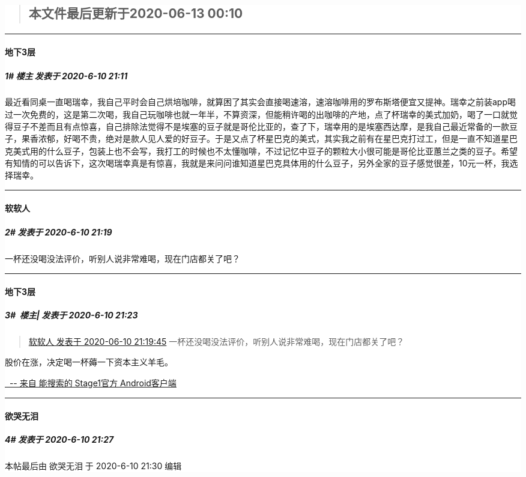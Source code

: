 > ## **本文件最后更新于2020-06-13 00:10** 



-----

####  地下3层  
##### 1#       楼主       发表于 2020-6-10 21:11




最近看同桌一直喝瑞幸，我自己平时会自己烘培咖啡，就算困了其实会直接喝速溶，速溶咖啡用的罗布斯塔便宜又提神。瑞幸之前装app喝过一次免费的，这是第二次喝，我自己玩咖啡也就一年半，不算资深，但能稍许喝的出咖啡的产地，点了杯瑞幸的美式加奶，喝了一口就觉得豆子不差而且有点惊喜，自己排除法觉得不是埃塞的豆子就是哥伦比亚的，查了下，瑞幸用的是埃塞西达摩，是我自己最近常备的一款豆子，果香浓郁，好喝不贵，绝对是款人见人爱的好豆子。于是又点了杯星巴克的美式，其实我之前有在星巴克打过工，但是一直不知道星巴克美式用的什么豆子，包装上也不会写，我打工的时候也不太懂咖啡，不过记忆中豆子的颗粒大小很可能是哥伦比亚蕙兰之类的豆子。希望有知情的可以告诉下，这次喝瑞幸真是有惊喜，我就是来问问谁知道星巴克具体用的什么豆子，另外全家的豆子感觉很差，10元一杯，我选择瑞幸。







-----

####  软软人  
##### 2#       发表于 2020-6-10 21:19




一杯还没喝没法评价，听别人说非常难喝，现在门店都关了吧？







-----

####  地下3层  
##### 3#         楼主| 发表于 2020-6-10 21:23



<blockquote><a href="httphttps://bbs.saraba1st.com/2b/forum.php?mod=redirect&amp;goto=findpost&amp;pid=47754642&amp;ptid=1940913" target="_blank">软软人 发表于 2020-06-10 21:19:45</a>
一杯还没喝没法评价，听别人说非常难喝，现在门店都关了吧？</blockquote>股价在涨，决定喝一杯薅一下资本主义羊毛。

[  -- 来自 能搜索的 Stage1官方 Android客户端](https://www.coolapk.com/apk/140634)







-----

####  欲哭无泪  
##### 4#       发表于 2020-6-10 21:27



 本帖最后由 欲哭无泪 于 2020-6-10 21:30 编辑 
